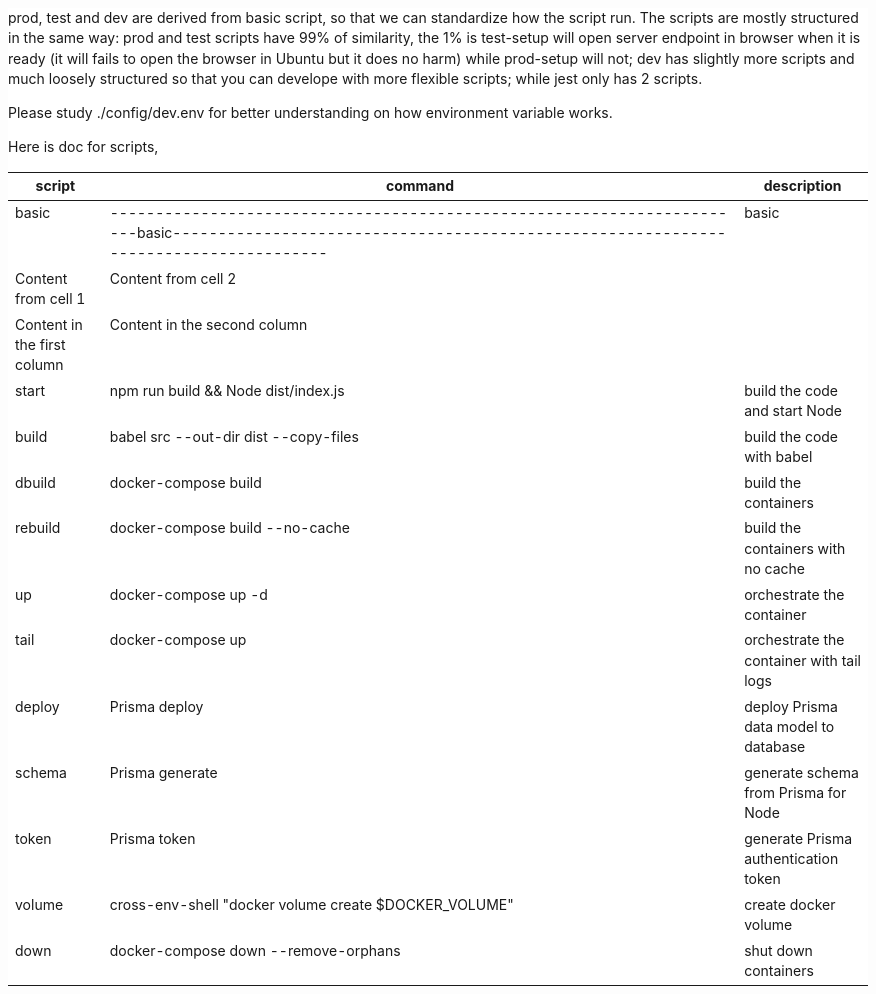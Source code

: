 prod, test and dev are derived from basic script, so that we can standardize how the script run. The scripts are mostly structured in the same way: prod and test scripts have 99% of similarity, the 1% is test-setup will open server endpoint in browser when it is ready (it will fails to open the browser in Ubuntu but it does no harm) while prod-setup will not; dev has slightly more scripts and much loosely structured so that you can develope with more flexible scripts; while jest only has 2 scripts.

Please study ./config/dev.env for better understanding on how environment variable works.

Here is doc for scripts,

| script                      | command                                                                                                                                                                            | description                                                                                                         |
| --------------------------- | ---------------------------------------------------------------------------------------------------------------------------------------------------------------------------------- | ------------------------------------------------------------------------------------------------------------------- |
| basic                       | -----------------------------------------------------------------------basic-------------------------------------------------------------------------------------                  | basic                                                                                                               |
| Content from cell 1         | Content from cell 2                                                                                                                                                                |
| Content in the first column | Content in the second column                                                                                                                                                       |
| start                       | npm run build && Node dist/index.js                                                                                                                                                | build the code and start Node                                                                                       |
| build                       | babel src --out-dir dist --copy-files                                                                                                                                              | build the code with babel                                                                                           |
| dbuild                      | docker-compose build                                                                                                                                                               | build the containers                                                                                                |
| rebuild                     | docker-compose build --no-cache                                                                                                                                                    | build the containers with no cache                                                                                  |
| up                          | docker-compose up -d                                                                                                                                                               | orchestrate the container                                                                                           |
| tail                        | docker-compose up                                                                                                                                                                  | orchestrate the container with tail logs                                                                            |
| deploy                      | Prisma deploy                                                                                                                                                                      | deploy Prisma data model to database                                                                                |
| schema                      | Prisma generate                                                                                                                                                                    | generate schema from Prisma for Node                                                                                |
| token                       | Prisma token                                                                                                                                                                       | generate Prisma authentication token                                                                                |
| volume                      | cross-env-shell \"docker volume create \$DOCKER_VOLUME\"                                                                                                                           | create docker volume                                                                                                |
| down                        | docker-compose down --remove-orphans                                                                                                                                               | shut down containers                                                                                                |